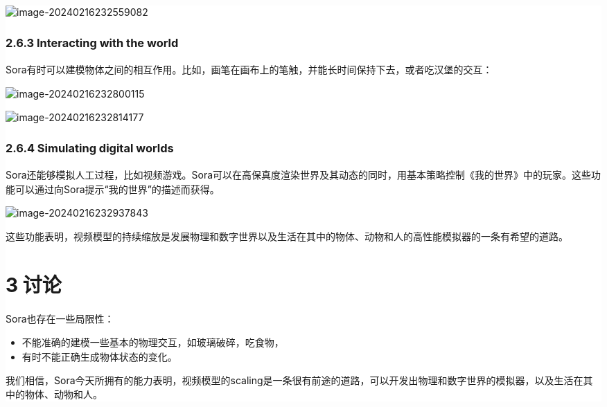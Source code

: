 ![image-20240216232559082](imgs/52-Sora/image-20240216232559082.png)

### 2.6.3 Interacting with the world

Sora有时可以建模物体之间的相互作用。比如，画笔在画布上的笔触，并能长时间保持下去，或者吃汉堡的交互：

![image-20240216232800115](imgs/52-Sora/image-20240216232800115.png)

![image-20240216232814177](imgs/52-Sora/image-20240216232814177.png)

### 2.6.4 Simulating digital worlds

Sora还能够模拟人工过程，比如视频游戏。Sora可以在高保真度渲染世界及其动态的同时，用基本策略控制《我的世界》中的玩家。这些功能可以通过向Sora提示“我的世界”的描述而获得。

![image-20240216232937843](imgs/52-Sora/image-20240216232937843.png)

这些功能表明，视频模型的持续缩放是发展物理和数字世界以及生活在其中的物体、动物和人的高性能模拟器的一条有希望的道路。

# 3 讨论

Sora也存在一些局限性：

- 不能准确的建模一些基本的物理交互，如玻璃破碎，吃食物，
- 有时不能正确生成物体状态的变化。

我们相信，Sora今天所拥有的能力表明，视频模型的scaling是一条很有前途的道路，可以开发出物理和数字世界的模拟器，以及生活在其中的物体、动物和人。